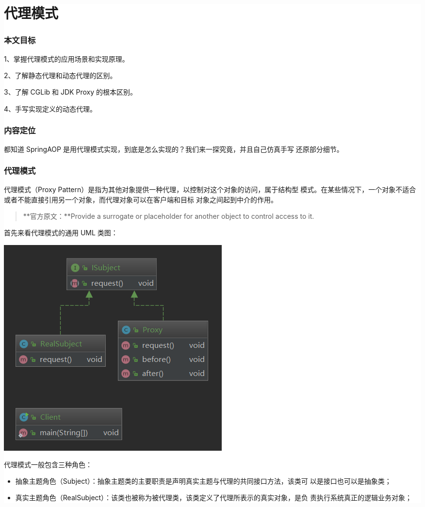 # 代理模式

### 本文目标

1、掌握代理模式的应用场景和实现原理。 

2、了解静态代理和动态代理的区别。 

3、了解 CGLib 和 JDK Proxy 的根本区别。 

4、手写实现定义的动态代理。

### 内容定位

都知道 SpringAOP 是用代理模式实现，到底是怎么实现的？我们来一探究竟，并且自己仿真手写 还原部分细节。

### 代理模式

代理模式（Proxy Pattern）是指为其他对象提供一种代理，以控制对这个对象的访问，属于结构型 模式。在某些情况下，一个对象不适合或者不能直接引用另一个对象，而代理对象可以在客户端和目标 对象之间起到中介的作用。

> **官方原文：**Provide a surrogate or placeholder for another object to control access to it.

首先来看代理模式的通用 UML 类图：

![image-20200308110128400](image-20200308110128400.png)

代理模式一般包含三种角色：

- 抽象主题角色（Subject）：抽象主题类的主要职责是声明真实主题与代理的共同接口方法，该类可 以是接口也可以是抽象类； 

- 真实主题角色（RealSubject）：该类也被称为被代理类，该类定义了代理所表示的真实对象，是负 责执行系统真正的逻辑业务对象； 
